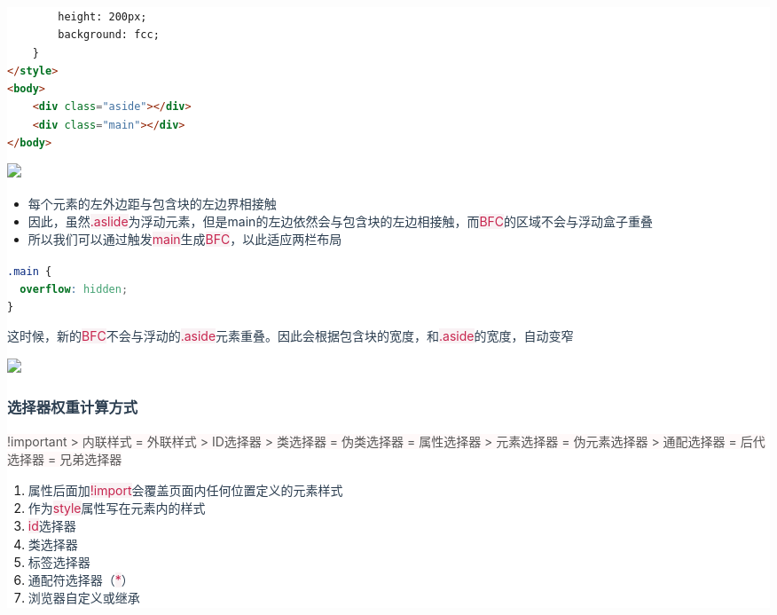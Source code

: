 ```html
        height: 200px;
        background: fcc;
    }
</style>
<body>
    <div class="aside"></div>
    <div class="main"></div>
</body>
```

![](https://cdn.nlark.com/yuque/0/2024/png/207857/1718783167146-4c053b4d-9301-43b4-8944-40b204348e15.png)

+ <font style="color:rgb(44, 62, 80);">每个元素的左外边距与包含块的左边界相接触</font>
+ <font style="color:rgb(44, 62, 80);">因此，虽然</font><font style="color:rgb(199, 37, 78);background-color:rgb(249, 242, 244);">.aslide</font><font style="color:rgb(44, 62, 80);">为浮动元素，但是main的左边依然会与包含块的左边相接触，而</font><font style="color:rgb(199, 37, 78);background-color:rgb(249, 242, 244);">BFC</font><font style="color:rgb(44, 62, 80);">的区域不会与浮动盒子重叠</font>
+ <font style="color:rgb(44, 62, 80);">所以我们可以通过触发</font><font style="color:rgb(199, 37, 78);background-color:rgb(249, 242, 244);">main</font><font style="color:rgb(44, 62, 80);">生成</font><font style="color:rgb(199, 37, 78);background-color:rgb(249, 242, 244);">BFC</font><font style="color:rgb(44, 62, 80);">，以此适应两栏布局</font>

```css
.main {
  overflow: hidden;
}
```

<font style="color:rgb(44, 62, 80);">这时候，新的</font><font style="color:rgb(199, 37, 78);background-color:rgb(249, 242, 244);">BFC</font><font style="color:rgb(44, 62, 80);">不会与浮动的</font><font style="color:rgb(199, 37, 78);background-color:rgb(249, 242, 244);">.aside</font><font style="color:rgb(44, 62, 80);">元素重叠。因此会根据包含块的宽度，和</font><font style="color:rgb(199, 37, 78);background-color:rgb(249, 242, 244);">.aside</font><font style="color:rgb(44, 62, 80);">的宽度，自动变窄</font>

![](https://cdn.nlark.com/yuque/0/2024/png/207857/1718783166528-646530eb-3ecf-4863-a6e2-b7e29543815d.png)

### [](https://www.123fe.net/docs/base/high-frequency.html#%E9%80%89%E6%8B%A9%E5%99%A8%E6%9D%83%E9%87%8D%E8%AE%A1%E7%AE%97%E6%96%B9%E5%BC%8F)<font style="color:rgb(44, 62, 80);">选择器权重计算方式</font>
<font style="color:rgb(85, 85, 85);background-color:rgb(255, 249, 249);">!important > 内联样式 = 外联样式 > ID选择器 > 类选择器 = 伪类选择器 = 属性选择器 > 元素选择器 = 伪元素选择器 > 通配选择器 = 后代选择器 = 兄弟选择器</font>

1. <font style="color:rgb(44, 62, 80);">属性后面加</font><font style="color:rgb(199, 37, 78);background-color:rgb(249, 242, 244);">!import</font><font style="color:rgb(44, 62, 80);">会覆盖页面内任何位置定义的元素样式</font>
2. <font style="color:rgb(44, 62, 80);">作为</font><font style="color:rgb(199, 37, 78);background-color:rgb(249, 242, 244);">style</font><font style="color:rgb(44, 62, 80);">属性写在元素内的样式</font>
3. <font style="color:rgb(199, 37, 78);background-color:rgb(249, 242, 244);">id</font><font style="color:rgb(44, 62, 80);">选择器</font>
4. <font style="color:rgb(44, 62, 80);">类选择器</font>
5. <font style="color:rgb(44, 62, 80);">标签选择器</font>
6. <font style="color:rgb(44, 62, 80);">通配符选择器（</font><font style="color:rgb(199, 37, 78);background-color:rgb(249, 242, 244);">*</font><font style="color:rgb(44, 62, 80);">）</font>
7. <font style="color:rgb(44, 62, 80);">浏览器自定义或继承</font>
